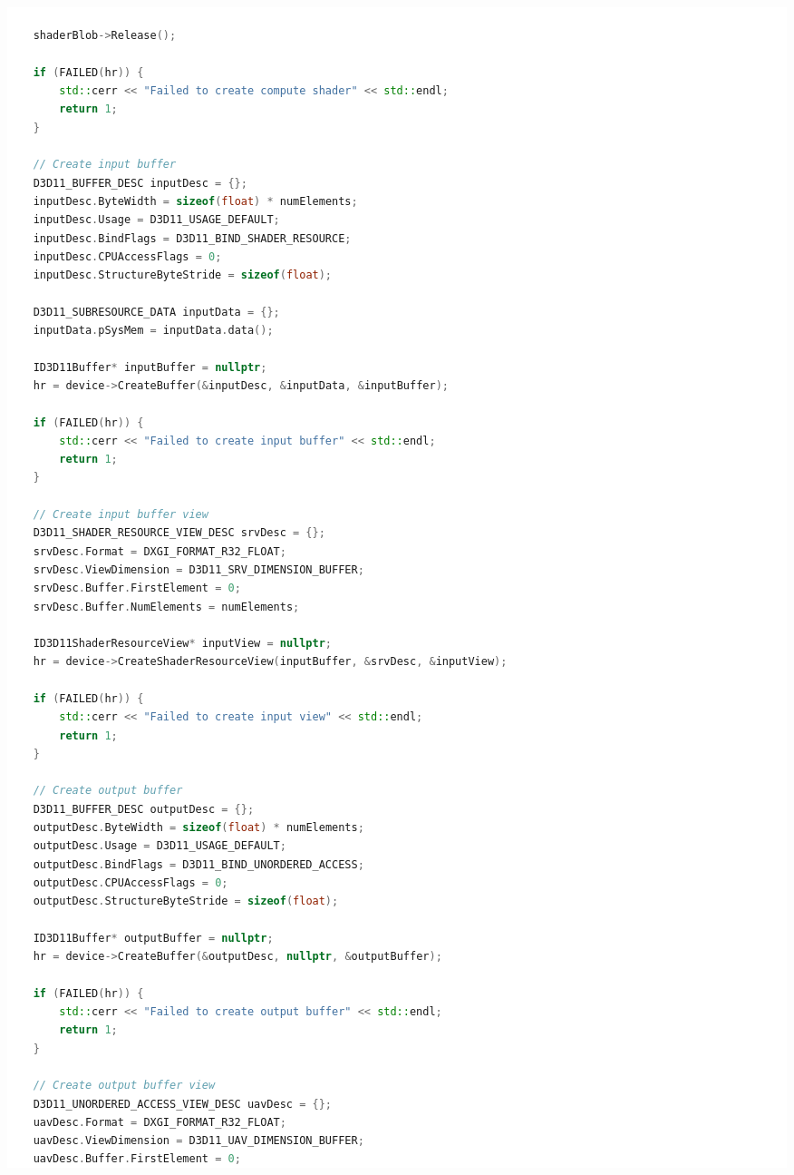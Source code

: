 ```cpp
    
    shaderBlob->Release();
    
    if (FAILED(hr)) {
        std::cerr << "Failed to create compute shader" << std::endl;
        return 1;
    }
    
    // Create input buffer
    D3D11_BUFFER_DESC inputDesc = {};
    inputDesc.ByteWidth = sizeof(float) * numElements;
    inputDesc.Usage = D3D11_USAGE_DEFAULT;
    inputDesc.BindFlags = D3D11_BIND_SHADER_RESOURCE;
    inputDesc.CPUAccessFlags = 0;
    inputDesc.StructureByteStride = sizeof(float);
    
    D3D11_SUBRESOURCE_DATA inputData = {};
    inputData.pSysMem = inputData.data();
    
    ID3D11Buffer* inputBuffer = nullptr;
    hr = device->CreateBuffer(&inputDesc, &inputData, &inputBuffer);
    
    if (FAILED(hr)) {
        std::cerr << "Failed to create input buffer" << std::endl;
        return 1;
    }
    
    // Create input buffer view
    D3D11_SHADER_RESOURCE_VIEW_DESC srvDesc = {};
    srvDesc.Format = DXGI_FORMAT_R32_FLOAT;
    srvDesc.ViewDimension = D3D11_SRV_DIMENSION_BUFFER;
    srvDesc.Buffer.FirstElement = 0;
    srvDesc.Buffer.NumElements = numElements;
    
    ID3D11ShaderResourceView* inputView = nullptr;
    hr = device->CreateShaderResourceView(inputBuffer, &srvDesc, &inputView);
    
    if (FAILED(hr)) {
        std::cerr << "Failed to create input view" << std::endl;
        return 1;
    }
    
    // Create output buffer
    D3D11_BUFFER_DESC outputDesc = {};
    outputDesc.ByteWidth = sizeof(float) * numElements;
    outputDesc.Usage = D3D11_USAGE_DEFAULT;
    outputDesc.BindFlags = D3D11_BIND_UNORDERED_ACCESS;
    outputDesc.CPUAccessFlags = 0;
    outputDesc.StructureByteStride = sizeof(float);
    
    ID3D11Buffer* outputBuffer = nullptr;
    hr = device->CreateBuffer(&outputDesc, nullptr, &outputBuffer);
    
    if (FAILED(hr)) {
        std::cerr << "Failed to create output buffer" << std::endl;
        return 1;
    }
    
    // Create output buffer view
    D3D11_UNORDERED_ACCESS_VIEW_DESC uavDesc = {};
    uavDesc.Format = DXGI_FORMAT_R32_FLOAT;
    uavDesc.ViewDimension = D3D11_UAV_DIMENSION_BUFFER;
    uavDesc.Buffer.FirstElement = 0;
```
